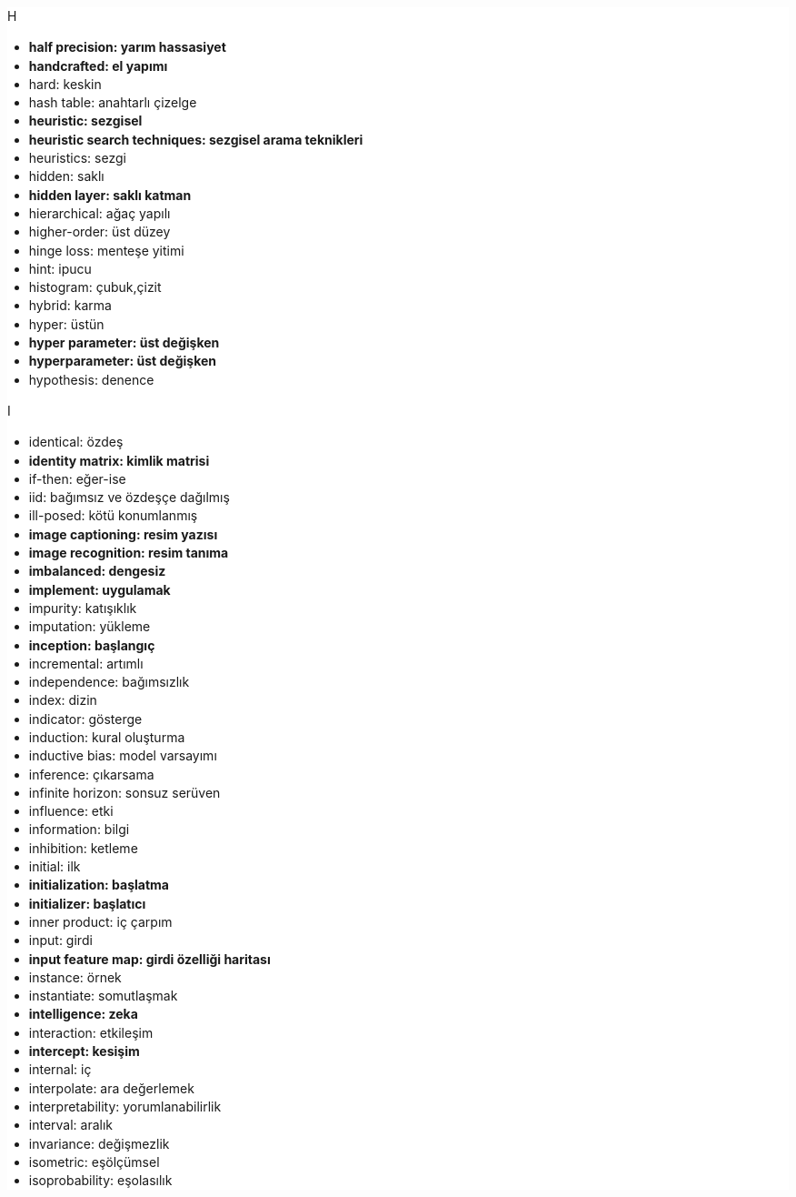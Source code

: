 H
* **half precision: yarım hassasiyet**
* **handcrafted: el yapımı**
* hard: keskin
* hash table: anahtarlı çizelge
* **heuristic: sezgisel**
* **heuristic search techniques: sezgisel arama teknikleri**
* heuristics: sezgi
* hidden: saklı
* **hidden layer: saklı katman**
* hierarchical: ağaç yapılı
* higher-order: üst düzey
* hinge loss: menteşe yitimi
* hint: ipucu
* histogram: çubuk,çizit
* hybrid: karma
* hyper: üstün
* **hyper parameter: üst değişken**
* **hyperparameter: üst değişken**
* hypothesis: denence

I

* identical: özdeş
* **identity matrix: kimlik matrisi**
* if-then: eğer-ise
* iid: bağımsız ve özdeşçe dağılmış
* ill-posed: kötü konumlanmış
* **image captioning: resim yazısı**
* **image recognition: resim tanıma**
* **imbalanced: dengesiz**
* **implement: uygulamak**
* impurity: katışıklık
* imputation: yükleme
* **inception: başlangıç**
* incremental: artımlı
* independence: bağımsızlık
* index: dizin
* indicator: gösterge
* induction: kural oluşturma
* inductive bias: model varsayımı
* inference: çıkarsama
* infinite horizon: sonsuz serüven
* influence: etki
* information: bilgi
* inhibition: ketleme
* initial: ilk
* **initialization: başlatma**
* **initializer: başlatıcı**
* inner product: iç çarpım
* input: girdi
* **input feature map: girdi özelliği haritası**
* instance: örnek
* instantiate: somutlaşmak
* **intelligence: zeka**
* interaction: etkileşim
* **intercept: kesişim**
* internal: iç
* interpolate: ara değerlemek
* interpretability: yorumlanabilirlik
* interval: aralık
* invariance: değişmezlik
* isometric: eşölçümsel
* isoprobability: eşolasılık